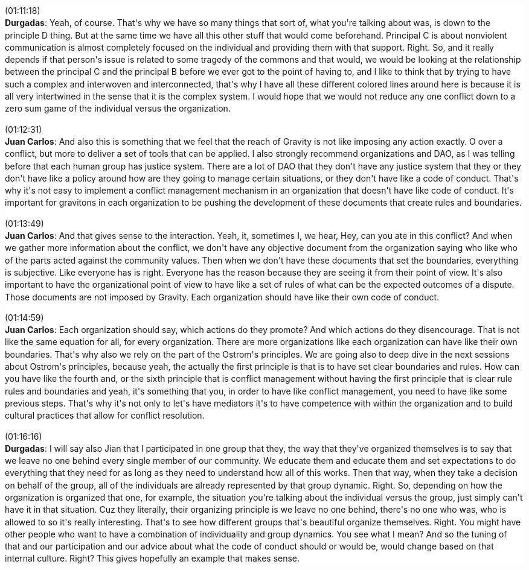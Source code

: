 (01:11:18)    
**Durgadas**:    Yeah, of course. That's why we have so many things that sort of, what you're talking about was, is down to the principle D thing. But at the same time we have all this other stuff that would come beforehand. Principal C is about nonviolent communication is almost completely focused on the individual and providing them with that support. Right. So, and it really depends if that person's issue is related to some tragedy of the commons and that would, we would be looking at the relationship between the principal C and the principal B before we ever got to the point of having to, and I like to think that by trying to have such a complex and interwoven and interconnected, that's why I have all these different colored lines around here is because it is all very intertwined in the sense that it is the complex system. I would hope that we would not reduce any one conflict down to a zero sum game of the individual versus the organization.  

(01:12:31)    
**Juan Carlos**:    And also this is something that we feel that the reach of Gravity is not like imposing any action exactly. O over a conflict, but more to deliver a set of tools that can be applied. I also strongly recommend organizations and DAO, as I was telling before that each human group has justice system. There are a lot of DAO that they don't have any justice system that they or they don't have like a policy around how are they going to manage certain situations, or they don't have like a code of conduct. That's why it's not easy to implement a conflict management mechanism in an organization that doesn't have like code of conduct. It's important for gravitons in each organization to be pushing the development of these documents that create rules and boundaries.  

(01:13:49)    
**Juan Carlos**:    And that gives sense to the interaction. Yeah, it, sometimes I, we hear, Hey, can you ate in this conflict? And when we gather more information about the conflict, we don't have any objective document from the organization saying who like who of the parts acted against the community values. Then when we don't have these documents that set the boundaries, everything is subjective. Like everyone has is right. Everyone has the reason because they are seeing it from their point of view. It's also important to have the organizational point of view to have like a set of rules of what can be the expected outcomes of a dispute. Those documents are not imposed by Gravity. Each organization should have like their own code of conduct.  

(01:14:59)    
**Juan Carlos**:    Each organization should say, which actions do they promote? And which actions do they disencourage. That is not like the same equation for all, for every organization. There are more organizations like each organization can have like their own boundaries. That's why also we rely on the part of the Ostrom's principles. We are going also to deep dive in the next sessions about Ostrom's principles, because yeah, the actually the first principle is that is to have set clear boundaries and rules. How can you have like the fourth and, or the sixth principle that is conflict management without having the first principle that is clear rule rules and boundaries and yeah, it's something that you, in order to have like conflict management, you need to have like some previous steps. That's why it's not only to let's have mediators it's to have competence with within the organization and to build cultural practices that allow for conflict resolution.  

(01:16:16)    
**Durgadas**:    I will say also Jian that I participated in one group that they, the way that they've organized themselves is to say that we leave no one behind every single member of our community. We educate them and educate them and set expectations to do everything that they need for as long as they need to understand how all of this works. Then that way, when they take a decision on behalf of the group, all of the individuals are already represented by that group dynamic. Right. So, depending on how the organization is organized that one, for example, the situation you're talking about the individual versus the group, just simply can't have it in that situation. Cuz they literally, their organizing principle is we leave no one behind, there's no one who was, who is allowed to so it's really interesting. That's to see how different groups that's beautiful organize themselves. Right. You might have other people who want to have a combination of individuality and group dynamics. You see what I mean? And so the tuning of that and our participation and our advice about what the code of conduct should or would be, would change based on that internal culture. Right? This gives hopefully an example that makes sense.  
